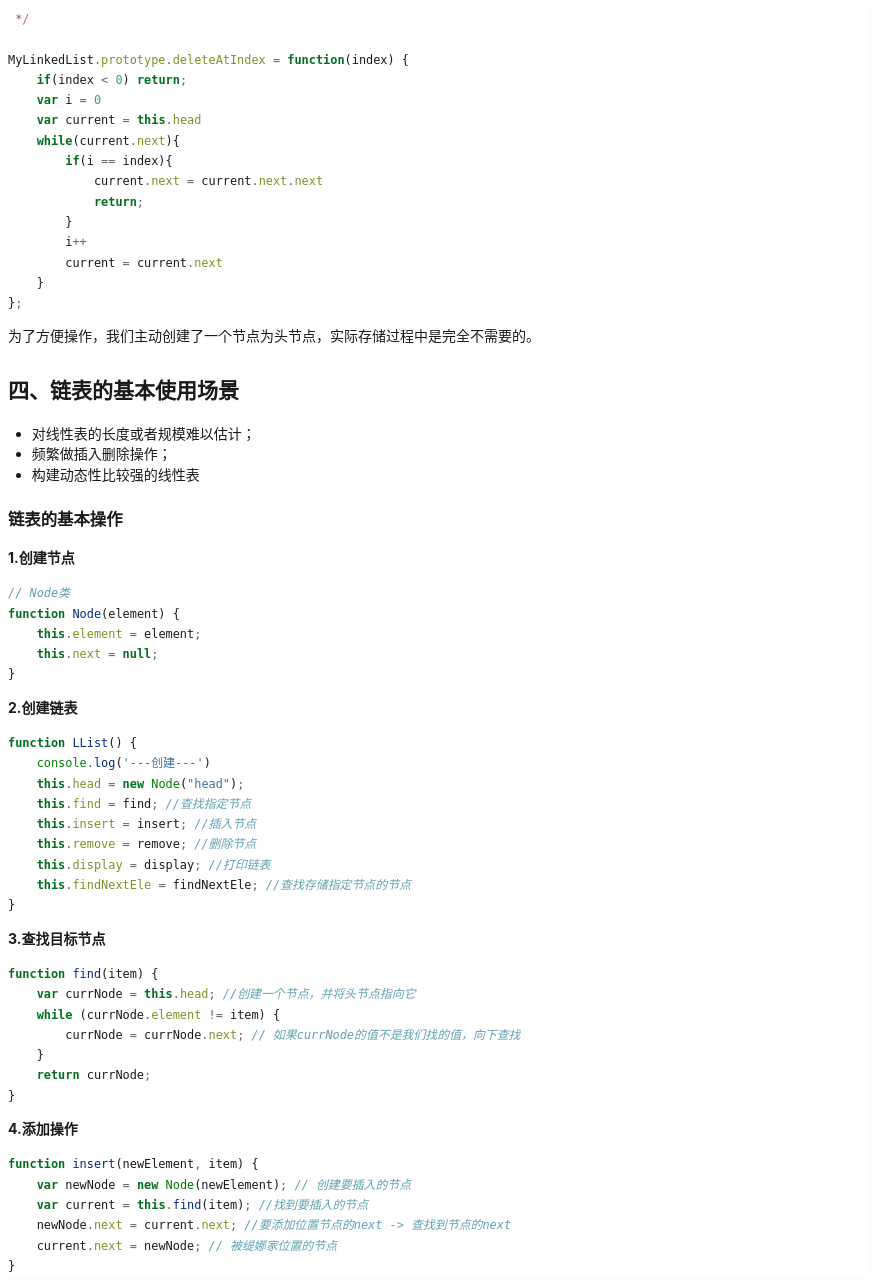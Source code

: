 ```js
 */

MyLinkedList.prototype.deleteAtIndex = function(index) {
    if(index < 0) return;
    var i = 0
    var current = this.head
    while(current.next){
        if(i == index){
            current.next = current.next.next
            return;
        }
        i++
        current = current.next
    }
};
```

为了方便操作，我们主动创建了一个节点为头节点，实际存储过程中是完全不需要的。


<h2 id="4">四、链表的基本使用场景</h2>

* 对线性表的长度或者规模难以估计；
* 频繁做插入删除操作；
* 构建动态性比较强的线性表

### 链表的基本操作
**1.创建节点**
```js
// Node类
function Node(element) {
    this.element = element;
    this.next = null;
}
```
**2.创建链表**
```js
function LList() {
    console.log('---创建---')
    this.head = new Node("head");
    this.find = find; //查找指定节点
    this.insert = insert; //插入节点
    this.remove = remove; //删除节点
    this.display = display; //打印链表
    this.findNextEle = findNextEle; //查找存储指定节点的节点
}
```
**3.查找目标节点**
```js
function find(item) {
    var currNode = this.head; //创建一个节点，并将头节点指向它
    while (currNode.element != item) {
        currNode = currNode.next; // 如果currNode的值不是我们找的值，向下查找
    }
    return currNode;
}
```
**4.添加操作**
```js
function insert(newElement, item) {
    var newNode = new Node(newElement); // 创建要插入的节点
    var current = this.find(item); //找到要插入的节点
    newNode.next = current.next; //要添加位置节点的next -> 查找到节点的next
    current.next = newNode; // 被缇娜家位置的节点
}
```